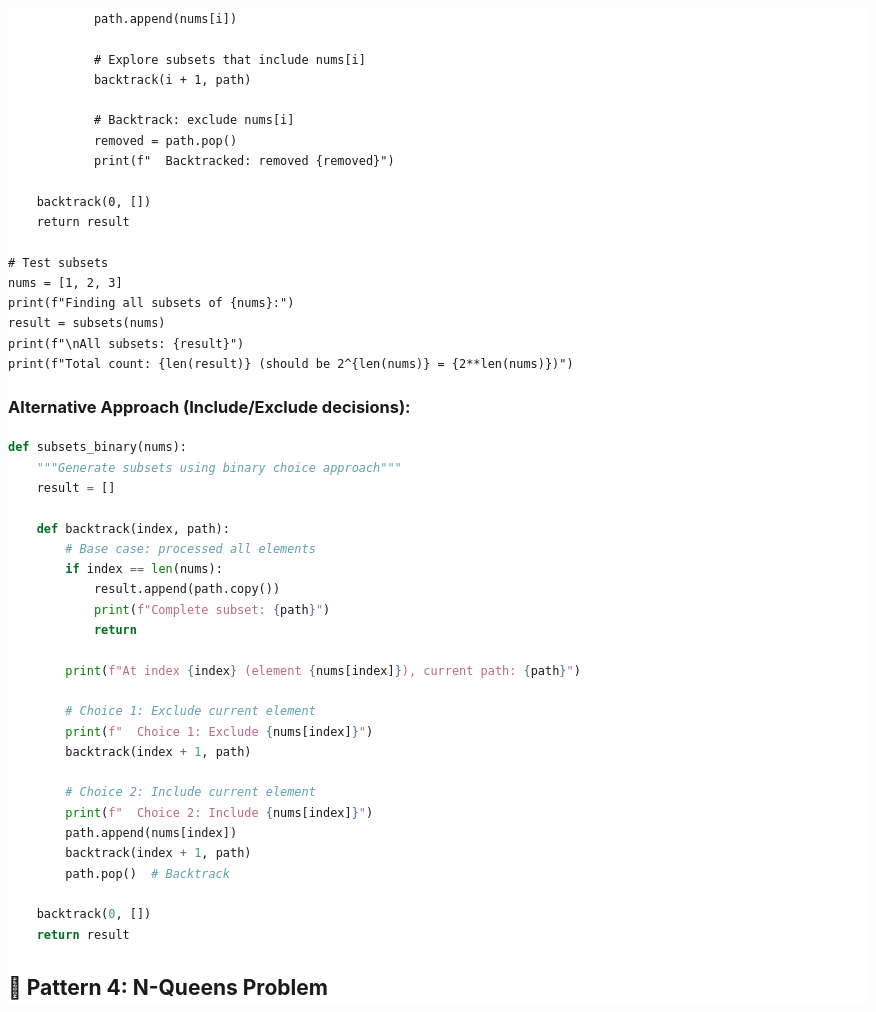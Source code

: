 ```
            path.append(nums[i])
            
            # Explore subsets that include nums[i]
            backtrack(i + 1, path)
            
            # Backtrack: exclude nums[i]
            removed = path.pop()
            print(f"  Backtracked: removed {removed}")
    
    backtrack(0, [])
    return result

# Test subsets
nums = [1, 2, 3]
print(f"Finding all subsets of {nums}:")
result = subsets(nums)
print(f"\nAll subsets: {result}")
print(f"Total count: {len(result)} (should be 2^{len(nums)} = {2**len(nums)})")
```

### Alternative Approach (Include/Exclude decisions):
```python
def subsets_binary(nums):
    """Generate subsets using binary choice approach"""
    result = []
    
    def backtrack(index, path):
        # Base case: processed all elements
        if index == len(nums):
            result.append(path.copy())
            print(f"Complete subset: {path}")
            return
        
        print(f"At index {index} (element {nums[index]}), current path: {path}")
        
        # Choice 1: Exclude current element
        print(f"  Choice 1: Exclude {nums[index]}")
        backtrack(index + 1, path)
        
        # Choice 2: Include current element
        print(f"  Choice 2: Include {nums[index]}")
        path.append(nums[index])
        backtrack(index + 1, path)
        path.pop()  # Backtrack
    
    backtrack(0, [])
    return result
```

## 🎯 Pattern 4: N-Queens Problem
